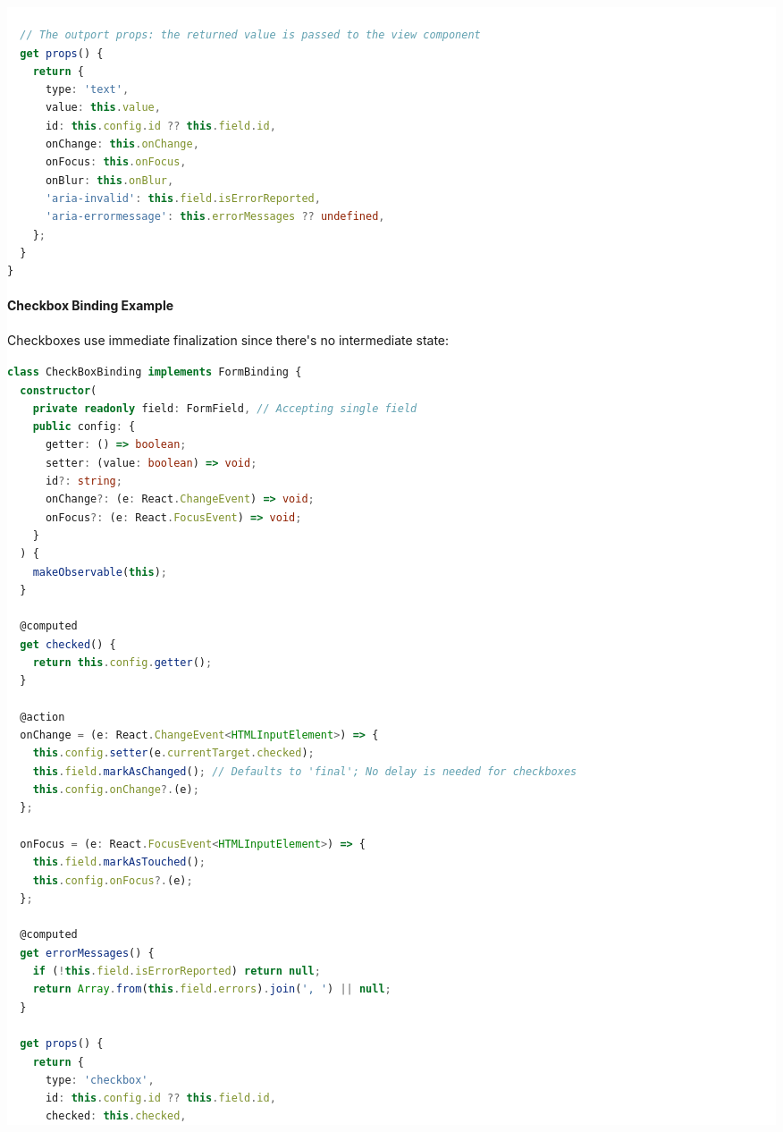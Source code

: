 ```ts

  // The outport props: the returned value is passed to the view component
  get props() {
    return {
      type: 'text',
      value: this.value,
      id: this.config.id ?? this.field.id,
      onChange: this.onChange,
      onFocus: this.onFocus,
      onBlur: this.onBlur,
      'aria-invalid': this.field.isErrorReported,
      'aria-errormessage': this.errorMessages ?? undefined,
    };
  }
}
```

#### Checkbox Binding Example

Checkboxes use immediate finalization since there's no intermediate state:

```ts
class CheckBoxBinding implements FormBinding {
  constructor(
    private readonly field: FormField, // Accepting single field
    public config: {
      getter: () => boolean;
      setter: (value: boolean) => void;
      id?: string;
      onChange?: (e: React.ChangeEvent) => void;
      onFocus?: (e: React.FocusEvent) => void;
    }
  ) {
    makeObservable(this);
  }

  @computed
  get checked() {
    return this.config.getter();
  }

  @action
  onChange = (e: React.ChangeEvent<HTMLInputElement>) => {
    this.config.setter(e.currentTarget.checked);
    this.field.markAsChanged(); // Defaults to 'final'; No delay is needed for checkboxes
    this.config.onChange?.(e);
  };

  onFocus = (e: React.FocusEvent<HTMLInputElement>) => {
    this.field.markAsTouched();
    this.config.onFocus?.(e);
  };

  @computed
  get errorMessages() {
    if (!this.field.isErrorReported) return null;
    return Array.from(this.field.errors).join(', ') || null;
  }

  get props() {
    return {
      type: 'checkbox',
      id: this.config.id ?? this.field.id,
      checked: this.checked,
```
